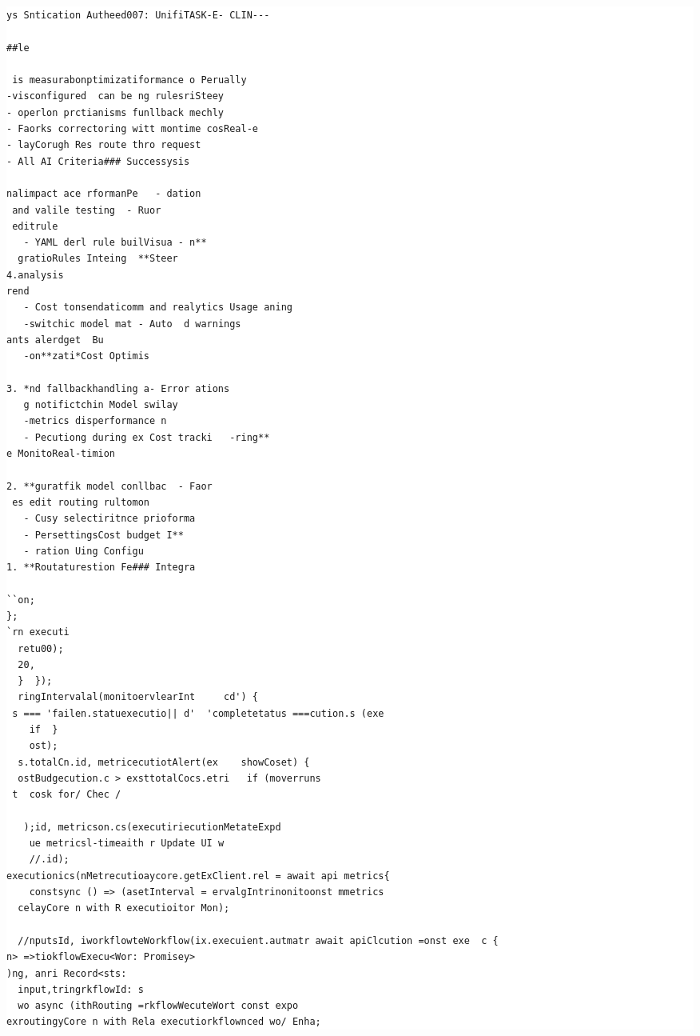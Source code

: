 ```
ys Sntication Autheed007: UnifiTASK-E- CLIN---

##le

 is measurabonptimizatiformance o Perually
-visconfigured  can be ng rulesriSteey
- operlon prctianisms funllback mechly
- Faorks correctoring witt montime cosReal-e
- layCorugh Res route thro request
- All AI Criteria### Successysis

nalimpact ace rformanPe   - dation
 and valile testing  - Ruor
 editrule 
   - YAML derl rule builVisua - n**
  gratioRules Inteing  **Steer
4.analysis
rend 
   - Cost tonsendaticomm and realytics Usage aning
   -switchic model mat - Auto  d warnings
ants alerdget  Bu
   -on**zati*Cost Optimis

3. *nd fallbackhandling a- Error ations
   g notifictchin Model swilay
   -metrics disperformance n
   - Pecutiong during ex Cost tracki   -ring**
e MonitoReal-timion

2. **guratfik model conllbac  - Faor
 es edit routing rultomon
   - Cusy selectiritnce prioforma
   - PersettingsCost budget I**
   - ration Uing Configu
1. **Routaturestion Fe### Integra

``on;
};
`rn executi
  retu00);
  20, 
  }  });
  ringIntervalal(monitoervlearInt     cd') {
 s === 'failen.statuexecutio|| d'  'completetatus ===cution.s (exe
    if  }
    ost);
  s.totalCn.id, metricecutiotAlert(ex    showCoset) {
  ostBudgecution.c > exsttotalCocs.etri   if (moverruns
 t  cosk for/ Chec /
    
   );id, metricson.cs(executiriecutionMetateExpd
    ue metricsl-timeaith r Update UI w    
    //.id);
executionics(nMetrecutioaycore.getExClient.rel = await api metrics{
    constsync () => (asetInterval = ervalgIntrinonitoonst mmetrics
  celayCore n with R executioitor Mon);
  
  //nputsId, iworkflowteWorkflow(ix.execuient.autmatr await apiClcution =onst exe  c {
n> =>tiokflowExecu<Wor: Promisey>
)ng, anri Record<sts:
  input,tringrkflowId: s
  wo async (ithRouting =rkflowWecuteWort const expo
exroutingyCore n with Rela executiorkflownced wo/ Enha;
```